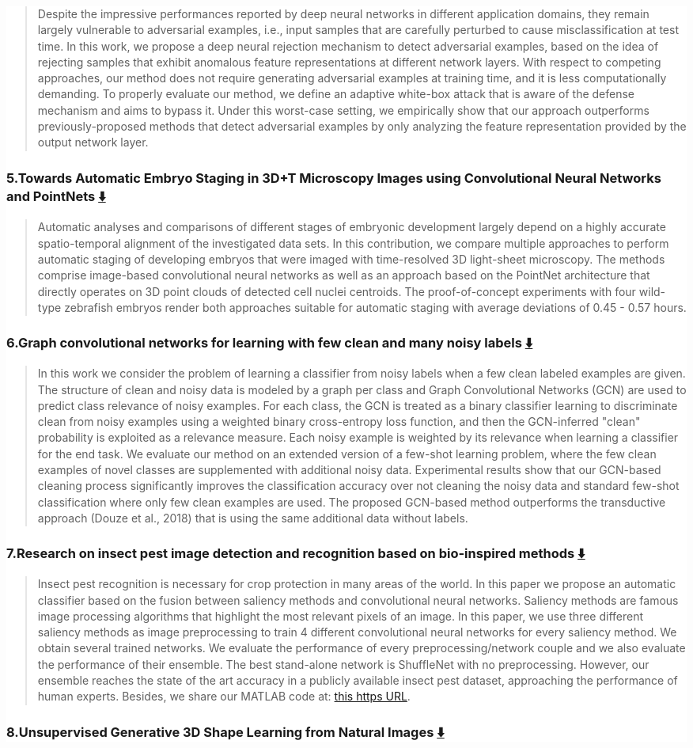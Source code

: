 >  Despite the impressive performances reported by deep neural networks in different application domains, they remain largely vulnerable to adversarial examples, i.e., input samples that are carefully perturbed to cause misclassification at test time. In this work, we propose a deep neural rejection mechanism to detect adversarial examples, based on the idea of rejecting samples that exhibit anomalous feature representations at different network layers. With respect to competing approaches, our method does not require generating adversarial examples at training time, and it is less computationally demanding. To properly evaluate our method, we define an adaptive white-box attack that is aware of the defense mechanism and aims to bypass it. Under this worst-case setting, we empirically show that our approach outperforms previously-proposed methods that detect adversarial examples by only analyzing the feature representation provided by the output network layer. 
### 5.Towards Automatic Embryo Staging in 3D+T Microscopy Images using Convolutional Neural Networks and PointNets  [ :arrow_down: ](https://arxiv.org/pdf/1910.00443.pdf)
>  Automatic analyses and comparisons of different stages of embryonic development largely depend on a highly accurate spatio-temporal alignment of the investigated data sets. In this contribution, we compare multiple approaches to perform automatic staging of developing embryos that were imaged with time-resolved 3D light-sheet microscopy. The methods comprise image-based convolutional neural networks as well as an approach based on the PointNet architecture that directly operates on 3D point clouds of detected cell nuclei centroids. The proof-of-concept experiments with four wild-type zebrafish embryos render both approaches suitable for automatic staging with average deviations of 0.45 - 0.57 hours. 
### 6.Graph convolutional networks for learning with few clean and many noisy labels  [ :arrow_down: ](https://arxiv.org/pdf/1910.00324.pdf)
>  In this work we consider the problem of learning a classifier from noisy labels when a few clean labeled examples are given. The structure of clean and noisy data is modeled by a graph per class and Graph Convolutional Networks (GCN) are used to predict class relevance of noisy examples. For each class, the GCN is treated as a binary classifier learning to discriminate clean from noisy examples using a weighted binary cross-entropy loss function, and then the GCN-inferred "clean" probability is exploited as a relevance measure. Each noisy example is weighted by its relevance when learning a classifier for the end task. We evaluate our method on an extended version of a few-shot learning problem, where the few clean examples of novel classes are supplemented with additional noisy data. Experimental results show that our GCN-based cleaning process significantly improves the classification accuracy over not cleaning the noisy data and standard few-shot classification where only few clean examples are used. The proposed GCN-based method outperforms the transductive approach (Douze et al., 2018) that is using the same additional data without labels. 
### 7.Research on insect pest image detection and recognition based on bio-inspired methods  [ :arrow_down: ](https://arxiv.org/pdf/1910.00296.pdf)
>  Insect pest recognition is necessary for crop protection in many areas of the world. In this paper we propose an automatic classifier based on the fusion between saliency methods and convolutional neural networks. Saliency methods are famous image processing algorithms that highlight the most relevant pixels of an image. In this paper, we use three different saliency methods as image preprocessing to train 4 different convolutional neural networks for every saliency method. We obtain several trained networks. We evaluate the performance of every preprocessing/network couple and we also evaluate the performance of their ensemble. The best stand-alone network is ShuffleNet with no preprocessing. However, our ensemble reaches the state of the art accuracy in a publicly available insect pest dataset, approaching the performance of human experts. Besides, we share our MATLAB code at: <a class="link-external link-https" href="https://github.com/LorisNanni/" rel="external noopener nofollow">this https URL</a>. 
### 8.Unsupervised Generative 3D Shape Learning from Natural Images  [ :arrow_down: ](https://arxiv.org/pdf/1910.00287.pdf)